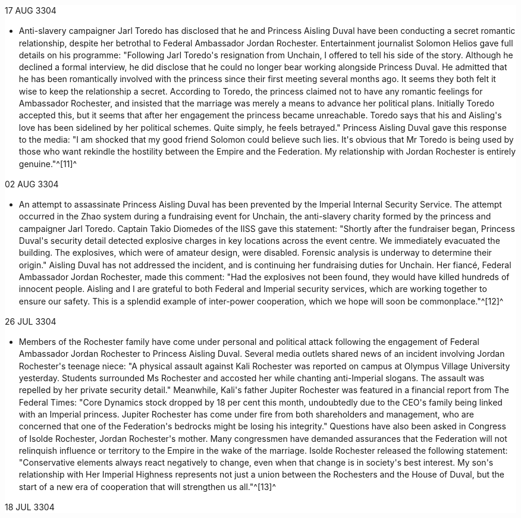 17 AUG 3304

- Anti-slavery campaigner Jarl Toredo has disclosed that he and Princess Aisling Duval have been conducting a secret romantic relationship, despite her betrothal to Federal Ambassador Jordan Rochester. Entertainment journalist Solomon Helios gave full details on his programme: "Following Jarl Toredo's resignation from Unchain, I offered to tell his side of the story. Although he declined a formal interview, he did disclose that he could no longer bear working alongside Princess Duval. He admitted that he has been romantically involved with the princess since their first meeting several months ago. It seems they both felt it wise to keep the relationship a secret. According to Toredo, the princess claimed not to have any romantic feelings for Ambassador Rochester, and insisted that the marriage was merely a means to advance her political plans. Initially Toredo accepted this, but it seems that after her engagement the princess became unreachable. Toredo says that his and Aisling's love has been sidelined by her political schemes. Quite simply, he feels betrayed." Princess Aisling Duval gave this response to the media: "I am shocked that my good friend Solomon could believe such lies. It's obvious that Mr Toredo is being used by those who want rekindle the hostility between the Empire and the Federation. My relationship with Jordan Rochester is entirely genuine."^[11]^

02 AUG 3304

- An attempt to assassinate Princess Aisling Duval has been prevented by the Imperial Internal Security Service. The attempt occurred in the Zhao system during a fundraising event for Unchain, the anti-slavery charity formed by the princess and campaigner Jarl Toredo. Captain Takio Diomedes of the IISS gave this statement: "Shortly after the fundraiser began, Princess Duval's security detail detected explosive charges in key locations across the event centre. We immediately evacuated the building. The explosives, which were of amateur design, were disabled. Forensic analysis is underway to determine their origin." Aisling Duval has not addressed the incident, and is continuing her fundraising duties for Unchain. Her fiancé, Federal Ambassador Jordan Rochester, made this comment: "Had the explosives not been found, they would have killed hundreds of innocent people. Aisling and I are grateful to both Federal and Imperial security services, which are working together to ensure our safety. This is a splendid example of inter-power cooperation, which we hope will soon be commonplace."^[12]^

26 JUL 3304

- Members of the Rochester family have come under personal and political attack following the engagement of Federal Ambassador Jordan Rochester to Princess Aisling Duval. Several media outlets shared news of an incident involving Jordan Rochester's teenage niece: "A physical assault against Kali Rochester was reported on campus at Olympus Village University yesterday. Students surrounded Ms Rochester and accosted her while chanting anti-Imperial slogans. The assault was repelled by her private security detail." Meanwhile, Kali's father Jupiter Rochester was featured in a financial report from The Federal Times: "Core Dynamics stock dropped by 18 per cent this month, undoubtedly due to the CEO's family being linked with an Imperial princess. Jupiter Rochester has come under fire from both shareholders and management, who are concerned that one of the Federation's bedrocks might be losing his integrity." Questions have also been asked in Congress of Isolde Rochester, Jordan Rochester's mother. Many congressmen have demanded assurances that the Federation will not relinquish influence or territory to the Empire in the wake of the marriage. Isolde Rochester released the following statement: "Conservative elements always react negatively to change, even when that change is in society's best interest. My son's relationship with Her Imperial Highness represents not just a union between the Rochesters and the House of Duval, but the start of a new era of cooperation that will strengthen us all."^[13]^

18 JUL 3304
